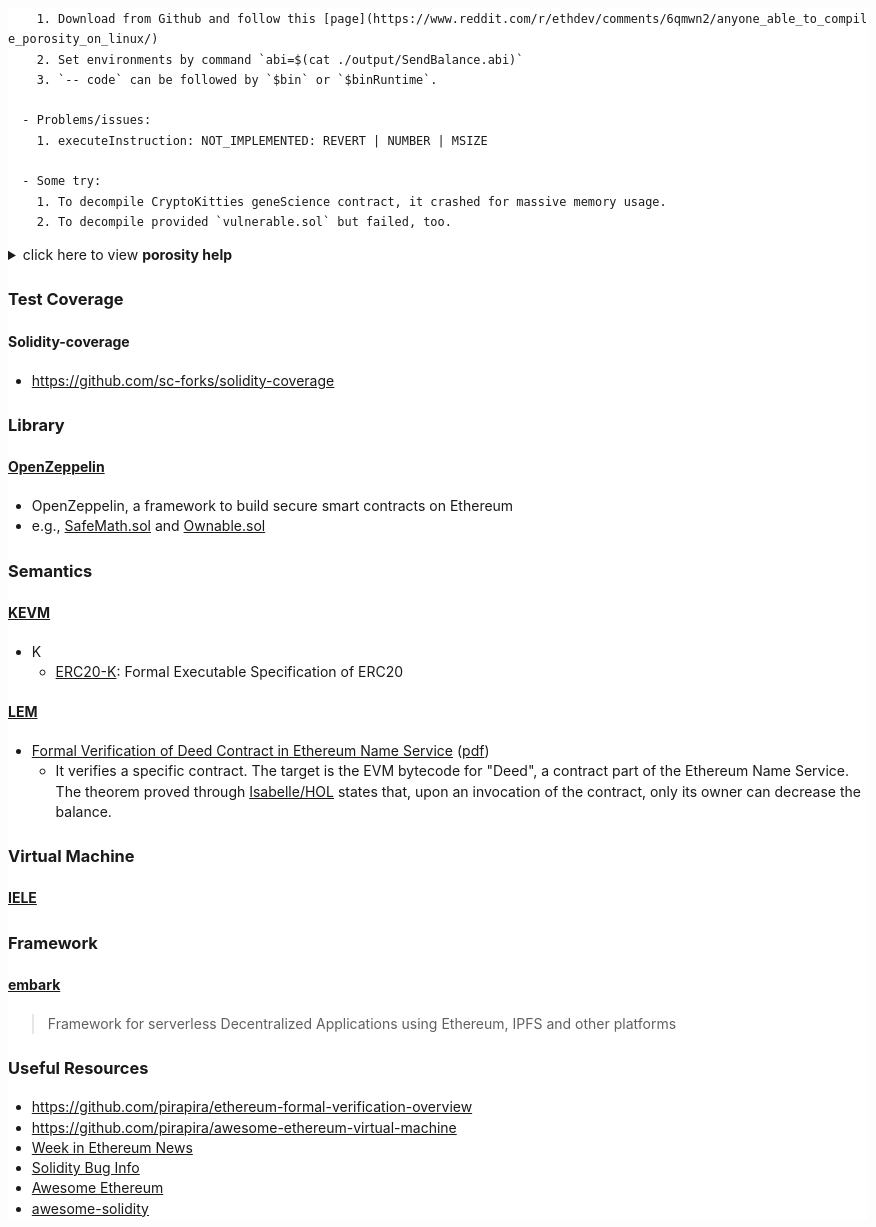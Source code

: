         1. Download from Github and follow this [page](https://www.reddit.com/r/ethdev/comments/6qmwn2/anyone_able_to_compile_porosity_on_linux/)
        2. Set environments by command `abi=$(cat ./output/SendBalance.abi)`
        3. `-- code` can be followed by `$bin` or `$binRuntime`.

      - Problems/issues:
        1. executeInstruction: NOT_IMPLEMENTED: REVERT | NUMBER | MSIZE

      - Some try:
        1. To decompile CryptoKitties geneScience contract, it crashed for massive memory usage.
        2. To decompile provided `vulnerable.sol` but failed, too.

  <details><summary>click here to view <b>porosity help</b></summary></details>    


  ### Test Coverage
  #### Solidity-coverage
  - <https://github.com/sc-forks/solidity-coverage>

  ### Library
  #### [OpenZeppelin](https://github.com/OpenZeppelin/zeppelin-solidity)
  - OpenZeppelin, a framework to build secure smart contracts on Ethereum
  - e.g., [SafeMath.sol](https://github.com/OpenZeppelin/zeppelin-solidity/blob/master/contracts/math/SafeMath.sol) and [Ownable.sol](https://github.com/OpenZeppelin/zeppelin-solidity/blob/master/contracts/ownership/Ownable.sol)

  ### Semantics
  #### [KEVM](https://github.com/kframework/evm-semantics)

- K
  - [ERC20-K](https://runtimeverification.com/blog/?p=496): Formal Executable Specification of ERC20

#### [LEM](https://github.com/mrsmkl/ethereum-lem)

- [Formal Verification of Deed Contract in Ethereum Name Service](https://github.com/pirapira/eth-isabelle) ([pdf](https://yoichihirai.com/deed.pdf))
  - It verifies a specific contract. The target is the EVM bytecode for "Deed", a contract part of the Ethereum Name Service. The theorem proved through [Isabelle/HOL](https://isabelle.in.tum.de/index.html) states that, upon an invocation of the contract, only its owner can decrease the balance.


### Virtual Machine
#### [IELE](https://runtimeverification.com/blog/?p=498)

### Framework
#### [embark](https://github.com/iurimatias/embark-framework)
> Framework for serverless Decentralized Applications using Ethereum, IPFS and other platforms

  ### Useful Resources
  - <https://github.com/pirapira/ethereum-formal-verification-overview>
  - <https://github.com/pirapira/awesome-ethereum-virtual-machine>
  - [Week in Ethereum News](http://www.weekinethereum.com/)
  - [Solidity Bug Info](https://etherscan.io/solcbuginfo)
  - [Awesome Ethereum](http://awesome-ethereum.com/) 
  - [awesome-solidity](https://github.com/bkrem/awesome-solidity)

